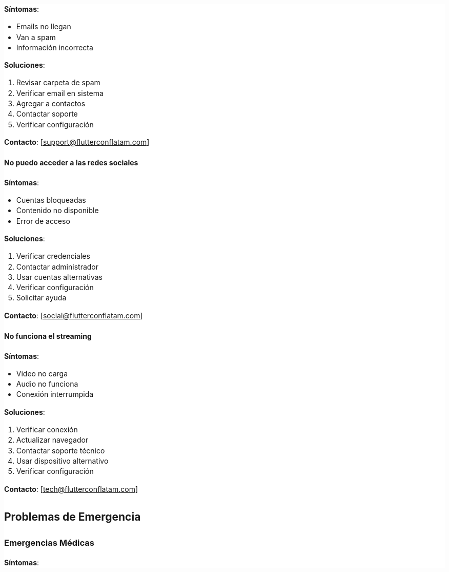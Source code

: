 **Síntomas**:

- Emails no llegan
- Van a spam
- Información incorrecta

**Soluciones**:

1. Revisar carpeta de spam
2. Verificar email en sistema
3. Agregar a contactos
4. Contactar soporte
5. Verificar configuración

**Contacto**: [support@flutterconflatam.com]

#### No puedo acceder a las redes sociales

**Síntomas**:

- Cuentas bloqueadas
- Contenido no disponible
- Error de acceso

**Soluciones**:

1. Verificar credenciales
2. Contactar administrador
3. Usar cuentas alternativas
4. Verificar configuración
5. Solicitar ayuda

**Contacto**: [social@flutterconflatam.com]

#### No funciona el streaming

**Síntomas**:

- Video no carga
- Audio no funciona
- Conexión interrumpida

**Soluciones**:

1. Verificar conexión
2. Actualizar navegador
3. Contactar soporte técnico
4. Usar dispositivo alternativo
5. Verificar configuración

**Contacto**: [tech@flutterconflatam.com]

## Problemas de Emergencia

### Emergencias Médicas

**Síntomas**:
